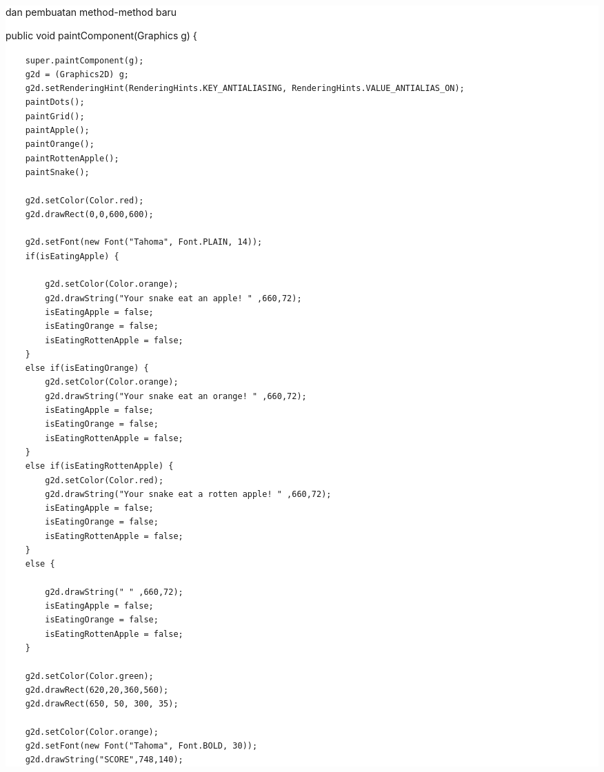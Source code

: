 
dan pembuatan method-method baru

public void paintComponent(Graphics g) {

        super.paintComponent(g);
        g2d = (Graphics2D) g;
        g2d.setRenderingHint(RenderingHints.KEY_ANTIALIASING, RenderingHints.VALUE_ANTIALIAS_ON);
        paintDots();
        paintGrid();
        paintApple();
        paintOrange();
        paintRottenApple();
        paintSnake();
        
        g2d.setColor(Color.red);
        g2d.drawRect(0,0,600,600);
        
        g2d.setFont(new Font("Tahoma", Font.PLAIN, 14));
        if(isEatingApple) {
       
            g2d.setColor(Color.orange);
            g2d.drawString("Your snake eat an apple! " ,660,72);
            isEatingApple = false;
        	isEatingOrange = false;
        	isEatingRottenApple = false;
        }
        else if(isEatingOrange) {
        	g2d.setColor(Color.orange);
            g2d.drawString("Your snake eat an orange! " ,660,72);
            isEatingApple = false;
        	isEatingOrange = false;
        	isEatingRottenApple = false;
        }
        else if(isEatingRottenApple) {
        	g2d.setColor(Color.red);
            g2d.drawString("Your snake eat a rotten apple! " ,660,72);
            isEatingApple = false;
        	isEatingOrange = false;
        	isEatingRottenApple = false;
        }
        else {
        	
            g2d.drawString(" " ,660,72);
            isEatingApple = false;
        	isEatingOrange = false;
        	isEatingRottenApple = false;
        }
       
        g2d.setColor(Color.green);
        g2d.drawRect(620,20,360,560);
        g2d.drawRect(650, 50, 300, 35);
        
        g2d.setColor(Color.orange);
        g2d.setFont(new Font("Tahoma", Font.BOLD, 30));
        g2d.drawString("SCORE",748,140);
        